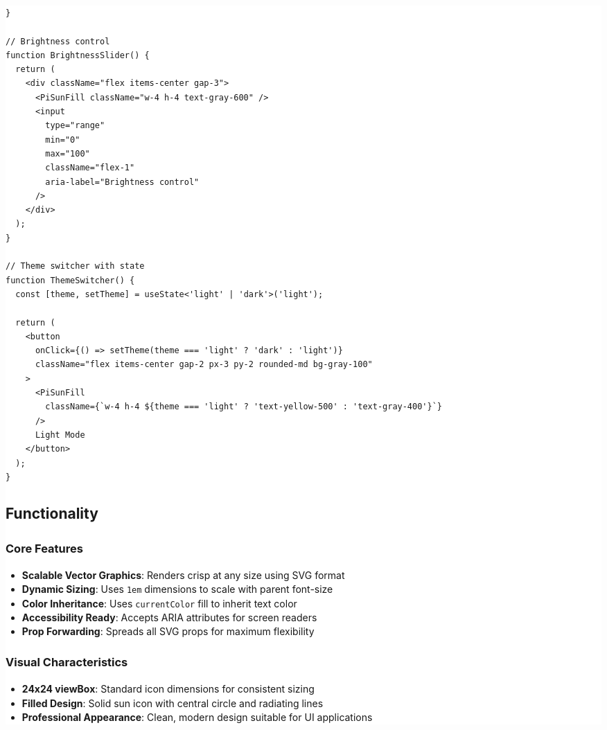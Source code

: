 ```tsx
}

// Brightness control
function BrightnessSlider() {
  return (
    <div className="flex items-center gap-3">
      <PiSunFill className="w-4 h-4 text-gray-600" />
      <input 
        type="range" 
        min="0" 
        max="100" 
        className="flex-1"
        aria-label="Brightness control"
      />
    </div>
  );
}

// Theme switcher with state
function ThemeSwitcher() {
  const [theme, setTheme] = useState<'light' | 'dark'>('light');
  
  return (
    <button
      onClick={() => setTheme(theme === 'light' ? 'dark' : 'light')}
      className="flex items-center gap-2 px-3 py-2 rounded-md bg-gray-100"
    >
      <PiSunFill 
        className={`w-4 h-4 ${theme === 'light' ? 'text-yellow-500' : 'text-gray-400'}`}
      />
      Light Mode
    </button>
  );
}
```

## Functionality

### Core Features
- **Scalable Vector Graphics**: Renders crisp at any size using SVG format
- **Dynamic Sizing**: Uses `1em` dimensions to scale with parent font-size
- **Color Inheritance**: Uses `currentColor` fill to inherit text color
- **Accessibility Ready**: Accepts ARIA attributes for screen readers
- **Prop Forwarding**: Spreads all SVG props for maximum flexibility

### Visual Characteristics
- **24x24 viewBox**: Standard icon dimensions for consistent sizing
- **Filled Design**: Solid sun icon with central circle and radiating lines
- **Professional Appearance**: Clean, modern design suitable for UI applications
